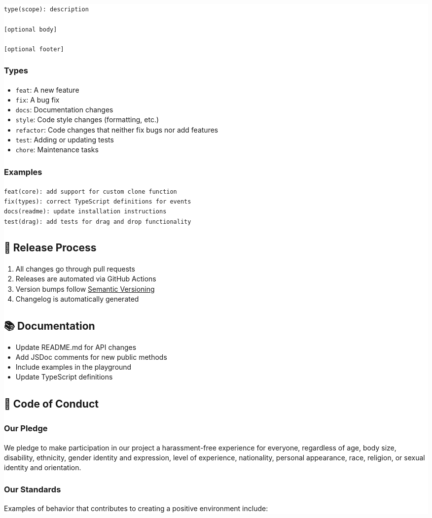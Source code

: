 ```
type(scope): description

[optional body]

[optional footer]
```

### Types
- `feat`: A new feature
- `fix`: A bug fix
- `docs`: Documentation changes
- `style`: Code style changes (formatting, etc.)
- `refactor`: Code changes that neither fix bugs nor add features
- `test`: Adding or updating tests
- `chore`: Maintenance tasks

### Examples
```
feat(core): add support for custom clone function
fix(types): correct TypeScript definitions for events
docs(readme): update installation instructions
test(drag): add tests for drag and drop functionality
```

## 🔄 Release Process

1. All changes go through pull requests
2. Releases are automated via GitHub Actions
3. Version bumps follow [Semantic Versioning](https://semver.org/)
4. Changelog is automatically generated

## 📚 Documentation

- Update README.md for API changes
- Add JSDoc comments for new public methods
- Include examples in the playground
- Update TypeScript definitions

## 🤝 Code of Conduct

### Our Pledge

We pledge to make participation in our project a harassment-free experience for everyone, regardless of age, body size, disability, ethnicity, gender identity and expression, level of experience, nationality, personal appearance, race, religion, or sexual identity and orientation.

### Our Standards

Examples of behavior that contributes to creating a positive environment include:
